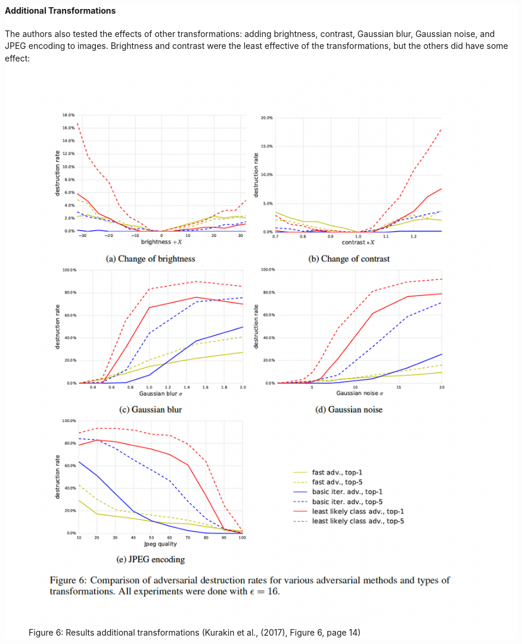 #### Additional Transformations
The authors also tested the effects of other transformations: adding brightness, contrast, Gaussian blur, Gaussian noise, and JPEG encoding to images. Brightness and contrast were the least effective of the transformations, but the others did have some effect:

<figure>
    <img src="images/mar19/adversarial_examples_physical_world/additional_transformations.png"
         alt="Results from additional transformations.">
    <figcaption>Figure 6: Results additional transformations (Kurakin et al., (2017), Figure 6, page 14)</figcaption>
</figure>
